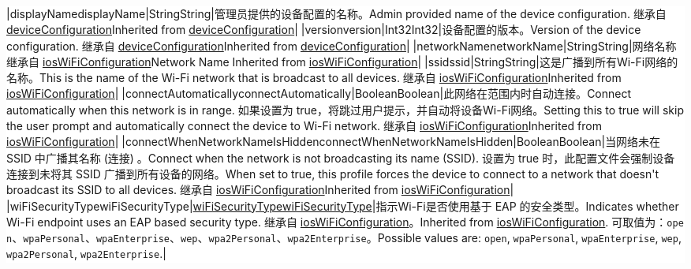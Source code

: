 |<span data-ttu-id="93255-172">displayName</span><span class="sxs-lookup"><span data-stu-id="93255-172">displayName</span></span>|<span data-ttu-id="93255-173">String</span><span class="sxs-lookup"><span data-stu-id="93255-173">String</span></span>|<span data-ttu-id="93255-174">管理员提供的设备配置的名称。</span><span class="sxs-lookup"><span data-stu-id="93255-174">Admin provided name of the device configuration.</span></span> <span data-ttu-id="93255-175">继承自 [deviceConfiguration](../resources/intune-shared-deviceconfiguration.md)</span><span class="sxs-lookup"><span data-stu-id="93255-175">Inherited from [deviceConfiguration](../resources/intune-shared-deviceconfiguration.md)</span></span>|
|<span data-ttu-id="93255-176">version</span><span class="sxs-lookup"><span data-stu-id="93255-176">version</span></span>|<span data-ttu-id="93255-177">Int32</span><span class="sxs-lookup"><span data-stu-id="93255-177">Int32</span></span>|<span data-ttu-id="93255-178">设备配置的版本。</span><span class="sxs-lookup"><span data-stu-id="93255-178">Version of the device configuration.</span></span> <span data-ttu-id="93255-179">继承自 [deviceConfiguration](../resources/intune-shared-deviceconfiguration.md)</span><span class="sxs-lookup"><span data-stu-id="93255-179">Inherited from [deviceConfiguration](../resources/intune-shared-deviceconfiguration.md)</span></span>|
|<span data-ttu-id="93255-180">networkName</span><span class="sxs-lookup"><span data-stu-id="93255-180">networkName</span></span>|<span data-ttu-id="93255-181">String</span><span class="sxs-lookup"><span data-stu-id="93255-181">String</span></span>|<span data-ttu-id="93255-182">网络名称 继承自 [iosWiFiConfiguration](../resources/intune-deviceconfig-ioswificonfiguration.md)</span><span class="sxs-lookup"><span data-stu-id="93255-182">Network Name Inherited from [iosWiFiConfiguration](../resources/intune-deviceconfig-ioswificonfiguration.md)</span></span>|
|<span data-ttu-id="93255-183">ssid</span><span class="sxs-lookup"><span data-stu-id="93255-183">ssid</span></span>|<span data-ttu-id="93255-184">String</span><span class="sxs-lookup"><span data-stu-id="93255-184">String</span></span>|<span data-ttu-id="93255-185">这是广播到所有Wi-Fi网络的名称。</span><span class="sxs-lookup"><span data-stu-id="93255-185">This is the name of the Wi-Fi network that is broadcast to all devices.</span></span> <span data-ttu-id="93255-186">继承自 [iosWiFiConfiguration](../resources/intune-deviceconfig-ioswificonfiguration.md)</span><span class="sxs-lookup"><span data-stu-id="93255-186">Inherited from [iosWiFiConfiguration](../resources/intune-deviceconfig-ioswificonfiguration.md)</span></span>|
|<span data-ttu-id="93255-187">connectAutomatically</span><span class="sxs-lookup"><span data-stu-id="93255-187">connectAutomatically</span></span>|<span data-ttu-id="93255-188">Boolean</span><span class="sxs-lookup"><span data-stu-id="93255-188">Boolean</span></span>|<span data-ttu-id="93255-189">此网络在范围内时自动连接。</span><span class="sxs-lookup"><span data-stu-id="93255-189">Connect automatically when this network is in range.</span></span> <span data-ttu-id="93255-190">如果设置为 true，将跳过用户提示，并自动将设备Wi-Fi网络。</span><span class="sxs-lookup"><span data-stu-id="93255-190">Setting this to true will skip the user prompt and automatically connect the device to Wi-Fi network.</span></span> <span data-ttu-id="93255-191">继承自 [iosWiFiConfiguration](../resources/intune-deviceconfig-ioswificonfiguration.md)</span><span class="sxs-lookup"><span data-stu-id="93255-191">Inherited from [iosWiFiConfiguration](../resources/intune-deviceconfig-ioswificonfiguration.md)</span></span>|
|<span data-ttu-id="93255-192">connectWhenNetworkNameIsHidden</span><span class="sxs-lookup"><span data-stu-id="93255-192">connectWhenNetworkNameIsHidden</span></span>|<span data-ttu-id="93255-193">Boolean</span><span class="sxs-lookup"><span data-stu-id="93255-193">Boolean</span></span>|<span data-ttu-id="93255-194">当网络未在 SSID 中广播其名称 (连接) 。</span><span class="sxs-lookup"><span data-stu-id="93255-194">Connect when the network is not broadcasting its name (SSID).</span></span> <span data-ttu-id="93255-195">设置为 true 时，此配置文件会强制设备连接到未将其 SSID 广播到所有设备的网络。</span><span class="sxs-lookup"><span data-stu-id="93255-195">When set to true, this profile forces the device to connect to a network that doesn't broadcast its SSID to all devices.</span></span> <span data-ttu-id="93255-196">继承自 [iosWiFiConfiguration](../resources/intune-deviceconfig-ioswificonfiguration.md)</span><span class="sxs-lookup"><span data-stu-id="93255-196">Inherited from [iosWiFiConfiguration](../resources/intune-deviceconfig-ioswificonfiguration.md)</span></span>|
|<span data-ttu-id="93255-197">wiFiSecurityType</span><span class="sxs-lookup"><span data-stu-id="93255-197">wiFiSecurityType</span></span>|[<span data-ttu-id="93255-198">wiFiSecurityType</span><span class="sxs-lookup"><span data-stu-id="93255-198">wiFiSecurityType</span></span>](../resources/intune-deviceconfig-wifisecuritytype.md)|<span data-ttu-id="93255-199">指示Wi-Fi是否使用基于 EAP 的安全类型。</span><span class="sxs-lookup"><span data-stu-id="93255-199">Indicates whether Wi-Fi endpoint uses an EAP based security type.</span></span> <span data-ttu-id="93255-200">继承自 [iosWiFiConfiguration](../resources/intune-deviceconfig-ioswificonfiguration.md)。</span><span class="sxs-lookup"><span data-stu-id="93255-200">Inherited from [iosWiFiConfiguration](../resources/intune-deviceconfig-ioswificonfiguration.md).</span></span> <span data-ttu-id="93255-201">可取值为：`open`、`wpaPersonal`、`wpaEnterprise`、`wep`、`wpa2Personal`、`wpa2Enterprise`。</span><span class="sxs-lookup"><span data-stu-id="93255-201">Possible values are: `open`, `wpaPersonal`, `wpaEnterprise`, `wep`, `wpa2Personal`, `wpa2Enterprise`.</span></span>|